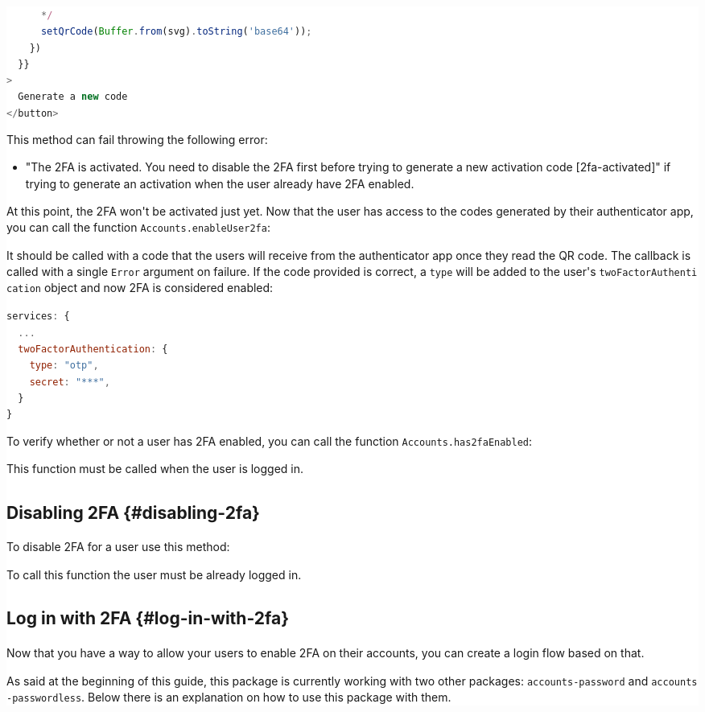 ```js
      */
      setQrCode(Buffer.from(svg).toString('base64'));
    })
  }}
>
  Generate a new code
</button>
```

This method can fail throwing the following error:

- "The 2FA is activated. You need to disable the 2FA first before trying to generate a new activation code [2fa-activated]" if trying to generate an activation when the user already have 2FA enabled.

At this point, the 2FA won't be activated just yet. Now that the user has access to the codes generated by their authenticator app, you can call the function `Accounts.enableUser2fa`:

<ApiBox name="Accounts.enableUser2fa" from="accounts-base"/>

It should be called with a code that the users will receive from the authenticator app once they read the QR code. The callback is called with a single `Error` argument on failure. If the code provided is correct, a `type` will be added to the user's `twoFactorAuthentication` object and now 2FA is considered enabled:

```js
services: {
  ...
  twoFactorAuthentication: {
    type: "otp",
    secret: "***",
  }
}
```

To verify whether or not a user has 2FA enabled, you can call the function `Accounts.has2faEnabled`:

<ApiBox name="Accounts.has2faEnabled" from="accounts-base"/>

This function must be called when the user is logged in.


## Disabling 2FA {#disabling-2fa}

To disable 2FA for a user use this method:

<ApiBox name="Accounts.disableUser2fa" from="accounts-base"/>

To call this function the user must be already logged in.

## Log in with 2FA {#log-in-with-2fa}

Now that you have a way to allow your users to enable 2FA on their accounts, you can create a login flow based on that.

As said at the beginning of this guide, this package is currently working with two other packages: `accounts-password` and `accounts-passwordless`. Below there is an explanation on how to use this package with them.
